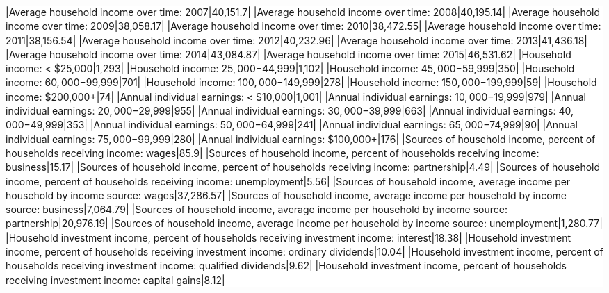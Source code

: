 |Average household income over time: 2007|40,151.7|
|Average household income over time: 2008|40,195.14|
|Average household income over time: 2009|38,058.17|
|Average household income over time: 2010|38,472.55|
|Average household income over time: 2011|38,156.54|
|Average household income over time: 2012|40,232.96|
|Average household income over time: 2013|41,436.18|
|Average household income over time: 2014|43,084.87|
|Average household income over time: 2015|46,531.62|
|Household income: < $25,000|1,293|
|Household income: $25,000-$44,999|1,102|
|Household income: $45,000-$59,999|350|
|Household income: $60,000-$99,999|701|
|Household income: $100,000-$149,999|278|
|Household income: $150,000-$199,999|59|
|Household income: $200,000+|74|
|Annual individual earnings: < $10,000|1,001|
|Annual individual earnings: $10,000-$19,999|979|
|Annual individual earnings: $20,000-$29,999|955|
|Annual individual earnings: $30,000-$39,999|663|
|Annual individual earnings: $40,000-$49,999|353|
|Annual individual earnings: $50,000-$64,999|241|
|Annual individual earnings: $65,000-$74,999|90|
|Annual individual earnings: $75,000-$99,999|280|
|Annual individual earnings: $100,000+|176|
|Sources of household income, percent of households receiving income: wages|85.9|
|Sources of household income, percent of households receiving income: business|15.17|
|Sources of household income, percent of households receiving income: partnership|4.49|
|Sources of household income, percent of households receiving income: unemployment|5.56|
|Sources of household income, average income per household by income source: wages|37,286.57|
|Sources of household income, average income per household by income source: business|7,064.79|
|Sources of household income, average income per household by income source: partnership|20,976.19|
|Sources of household income, average income per household by income source: unemployment|1,280.77|
|Household investment income, percent of households receiving investment income: interest|18.38|
|Household investment income, percent of households receiving investment income: ordinary dividends|10.04|
|Household investment income, percent of households receiving investment income: qualified dividends|9.62|
|Household investment income, percent of households receiving investment income: capital gains|8.12|
